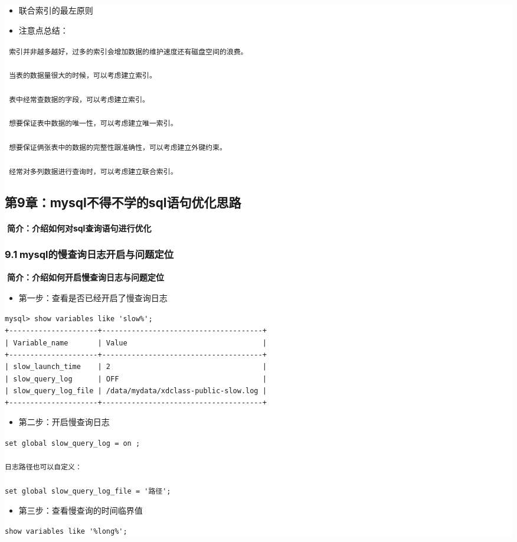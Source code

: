 - 联合索引的最左原则

- 注意点总结：

```
 索引并非越多越好，过多的索引会增加数据的维护速度还有磁盘空间的浪费。

​ 当表的数据量很大的时候，可以考虑建立索引。

​ 表中经常查数据的字段，可以考虑建立索引。

​ 想要保证表中数据的唯一性，可以考虑建立唯一索引。

​ 想要保证俩张表中的数据的完整性跟准确性，可以考虑建立外键约束。

​ 经常对多列数据进行查询时，可以考虑建立联合索引。
```



## 第9章：mysql不得不学的sql语句优化思路

​	**简介：介绍如何对sql查询语句进行优化**

### 9.1 mysql的慢查询日志开启与问题定位

​	**简介：介绍如何开启慢查询日志与问题定位**

- 第一步：查看是否已经开启了慢查询日志


```
mysql> show variables like 'slow%';
+---------------------+--------------------------------------+
| Variable_name       | Value                                |
+---------------------+--------------------------------------+
| slow_launch_time    | 2                                    |
| slow_query_log      | OFF                                  |
| slow_query_log_file | /data/mydata/xdclass-public-slow.log |
+---------------------+--------------------------------------+
```

- 第二步：开启慢查询日志


```
set global slow_query_log = on ;

日志路径也可以自定义：

set global slow_query_log_file = '路径';
```

- 第三步：查看慢查询的时间临界值


```
show variables like '%long%';
```
